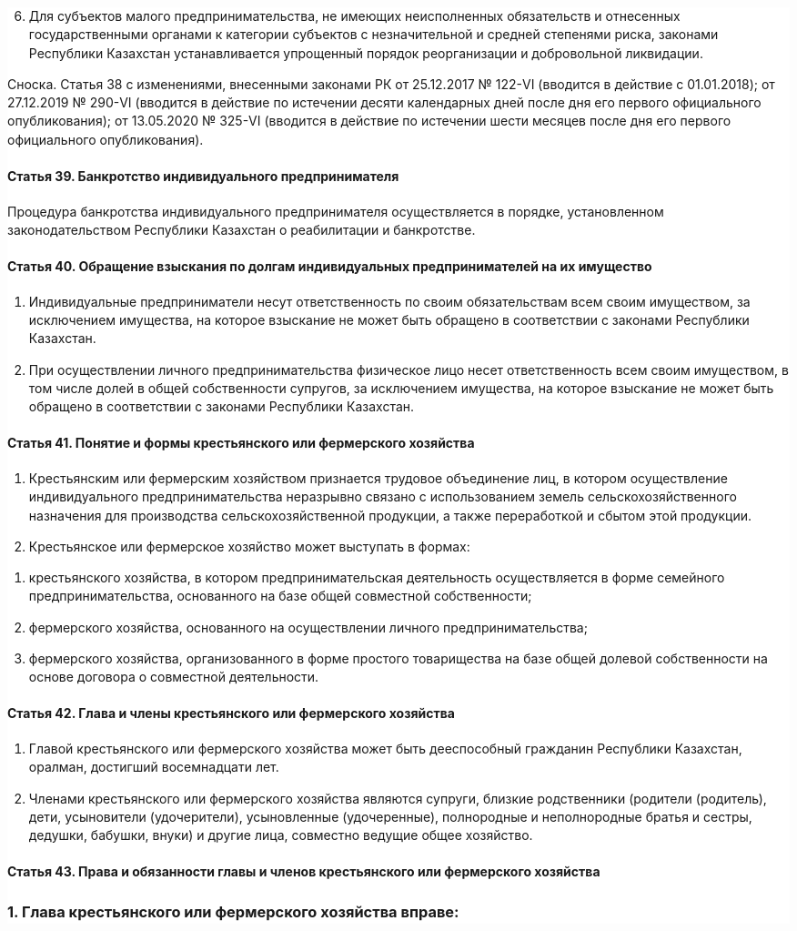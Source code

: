 6. Для субъектов малого предпринимательства, не имеющих неисполненных обязательств и отнесенных государственными органами к категории субъектов с незначительной и средней степенями риска, законами Республики Казахстан устанавливается упрощенный порядок реорганизации и добровольной ликвидации.

Сноска. Статья 38 с изменениями, внесенными законами РК от 25.12.2017 № 122-VI (вводится в действие с 01.01.2018); от 27.12.2019 № 290-VІ (вводится в действие по истечении десяти календарных дней после дня его первого официального опубликования); от 13.05.2020 № 325-VІ (вводится в действие по истечении шести месяцев после дня его первого официального опубликования).

#### Статья 39. Банкротство индивидуального предпринимателя

Процедура банкротства индивидуального предпринимателя осуществляется в порядке, установленном законодательством Республики Казахстан о реабилитации и банкротстве.

#### Статья 40. Обращение взыскания по долгам индивидуальных предпринимателей на их имущество

1. Индивидуальные предприниматели несут ответственность по своим обязательствам всем своим имуществом, за исключением имущества, на которое взыскание не может быть обращено в соответствии с законами Республики Казахстан.

2. При осуществлении личного предпринимательства физическое лицо несет ответственность всем своим имуществом, в том числе долей в общей собственности супругов, за исключением имущества, на которое взыскание не может быть обращено в соответствии с законами Республики Казахстан.

#### Статья 41. Понятие и формы крестьянского или фермерского хозяйства

1. Крестьянским или фермерским хозяйством признается трудовое объединение лиц, в котором осуществление индивидуального предпринимательства неразрывно связано с использованием земель сельскохозяйственного назначения для производства сельскохозяйственной продукции, а также переработкой и сбытом этой продукции.

2. Крестьянское или фермерское хозяйство может выступать в формах:

1) крестьянского хозяйства, в котором предпринимательская деятельность осуществляется в форме семейного предпринимательства, основанного на базе общей совместной собственности;

2) фермерского хозяйства, основанного на осуществлении личного предпринимательства;

3) фермерского хозяйства, организованного в форме простого товарищества на базе общей долевой собственности на основе договора о совместной деятельности.

#### Статья 42. Глава и члены крестьянского или фермерского хозяйства

1. Главой крестьянского или фермерского хозяйства может быть дееспособный гражданин Республики Казахстан, оралман, достигший восемнадцати лет.

2. Членами крестьянского или фермерского хозяйства являются супруги, близкие родственники (родители (родитель), дети, усыновители (удочерители), усыновленные (удочеренные), полнородные и неполнородные братья и сестры, дедушки, бабушки, внуки) и другие лица, совместно ведущие общее хозяйство.

#### Статья 43. Права и обязанности главы и членов крестьянского или фермерского хозяйства

### 1. Глава крестьянского или фермерского хозяйства вправе:
